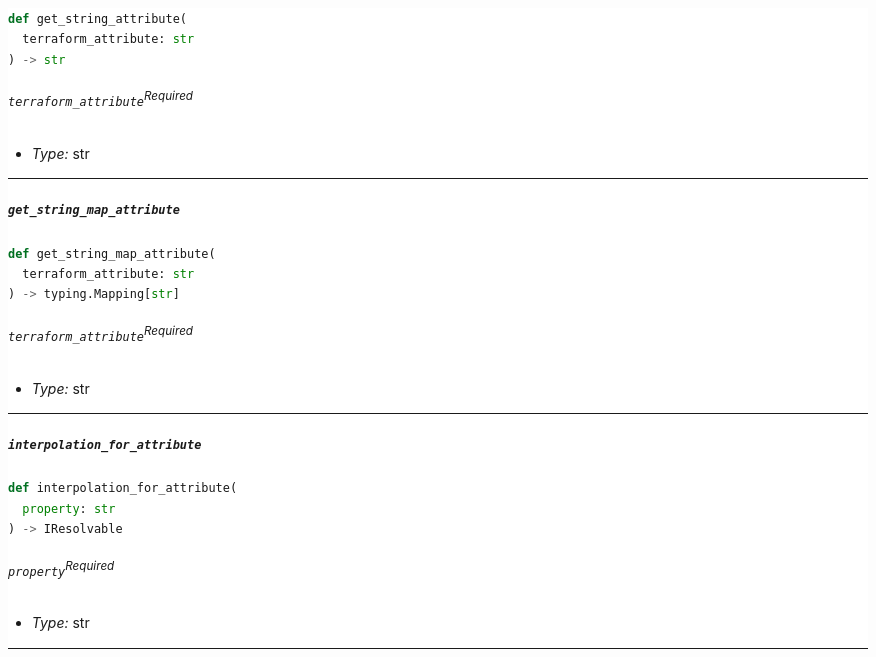 ```python
def get_string_attribute(
  terraform_attribute: str
) -> str
```

###### `terraform_attribute`<sup>Required</sup> <a name="terraform_attribute" id="rhizo-co-terraform-provider-oci.dataOciMysqlMysqlConfiguration.DataOciMysqlMysqlConfigurationVariablesOutputReference.getStringAttribute.parameter.terraformAttribute"></a>

- *Type:* str

---

##### `get_string_map_attribute` <a name="get_string_map_attribute" id="rhizo-co-terraform-provider-oci.dataOciMysqlMysqlConfiguration.DataOciMysqlMysqlConfigurationVariablesOutputReference.getStringMapAttribute"></a>

```python
def get_string_map_attribute(
  terraform_attribute: str
) -> typing.Mapping[str]
```

###### `terraform_attribute`<sup>Required</sup> <a name="terraform_attribute" id="rhizo-co-terraform-provider-oci.dataOciMysqlMysqlConfiguration.DataOciMysqlMysqlConfigurationVariablesOutputReference.getStringMapAttribute.parameter.terraformAttribute"></a>

- *Type:* str

---

##### `interpolation_for_attribute` <a name="interpolation_for_attribute" id="rhizo-co-terraform-provider-oci.dataOciMysqlMysqlConfiguration.DataOciMysqlMysqlConfigurationVariablesOutputReference.interpolationForAttribute"></a>

```python
def interpolation_for_attribute(
  property: str
) -> IResolvable
```

###### `property`<sup>Required</sup> <a name="property" id="rhizo-co-terraform-provider-oci.dataOciMysqlMysqlConfiguration.DataOciMysqlMysqlConfigurationVariablesOutputReference.interpolationForAttribute.parameter.property"></a>

- *Type:* str

---
